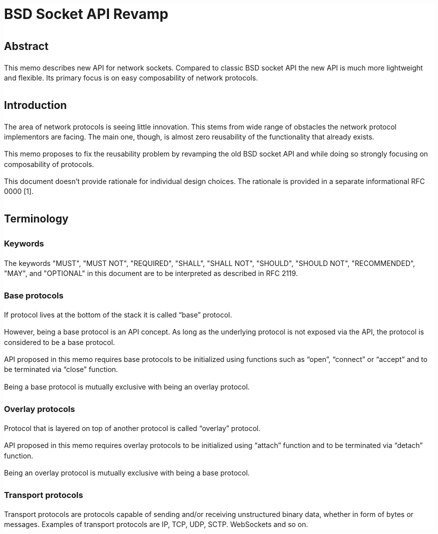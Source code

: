 # ﻿BSD Socket API Revamp

## Abstract

This memo describes new API for network sockets. Compared to classic BSD socket API the new API is much more lightweight and flexible. Its primary focus is on easy composability of network protocols.

## Introduction

The area of network protocols is seeing little innovation. This stems from wide range of obstacles the network protocol implementors are facing. The main one, though, is almost zero reusability of the functionality that already exists.

This memo proposes to fix the reusability problem by revamping the old BSD socket API and while doing so strongly focusing on composability of protocols.

This document doesn’t provide rationale for individual design choices. The rationale is provided in a separate informational RFC 0000 [1].

## Terminology

### Keywords

The keywords "MUST", "MUST NOT", "REQUIRED", "SHALL", "SHALL NOT",  "SHOULD", "SHOULD NOT", "RECOMMENDED",  "MAY", and "OPTIONAL" in this document are to be interpreted as described in RFC 2119.

### Base protocols

If protocol lives at the bottom of the stack it is called “base” protocol.

However, being a base protocol is an API concept. As long as the underlying protocol is not exposed via the API, the protocol is considered to be a base protocol.

API proposed in this memo requires base protocols to be initialized using functions such as “open”, “connect” or “accept” and to be terminated via “close” function.

Being a base protocol is mutually exclusive with being an overlay protocol.

### Overlay protocols

Protocol that is layered on top of another protocol is called “overlay” protocol.

API proposed in this memo requires overlay protocols to be initialized using “attach” function and to be terminated via “detach” function.

Being an overlay protocol is mutually exclusive with being a base protocol.

### Transport protocols

Transport protocols are protocols capable of sending and/or receiving unstructured binary data, whether in form of bytes or messages. Examples of transport protocols are IP, TCP, UDP, SCTP. WebSockets and so on.
